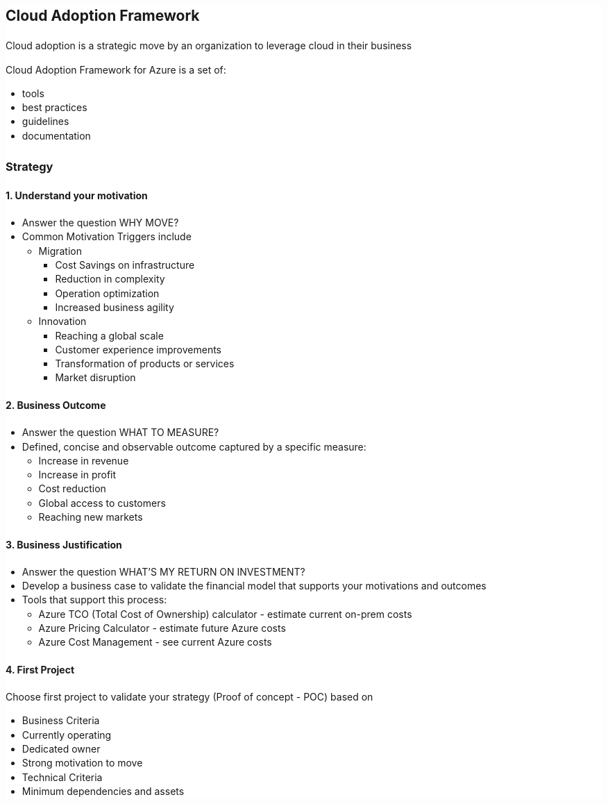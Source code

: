 ## Cloud Adoption Framework

Cloud adoption is a strategic move by an organization to leverage cloud in their business

Cloud Adoption Framework for Azure is a set of:
- tools
- best practices
- guidelines
- documentation

### Strategy

#### 1. Understand your motivation
- Answer the question WHY MOVE?
- Common Motivation Triggers include
	- Migration
		- Cost Savings on infrastructure
		- Reduction in complexity
		- Operation optimization
		- Increased business agility
	- Innovation
		- Reaching a global scale
		- Customer experience improvements
		- Transformation of products or services
		- Market disruption

#### 2. Business Outcome
- Answer the question WHAT TO MEASURE?
- Defined, concise and observable outcome captured by a specific measure:
	- Increase in revenue
	- Increase in profit
	- Cost reduction
	- Global access to customers
	- Reaching new markets

#### 3. Business Justification
- Answer the question WHAT’S MY RETURN ON INVESTMENT?
- Develop a business case to validate the financial model that supports your motivations and outcomes
- Tools that support this process:
	- Azure TCO (Total Cost of Ownership) calculator - estimate current on-prem costs
	- Azure Pricing Calculator - estimate future Azure costs
	- Azure Cost Management - see current Azure costs

#### 4. First Project

Choose first project to validate your strategy (Proof of concept - POC) based on
- Business Criteria
- Currently operating
- Dedicated owner
- Strong motivation to move
- Technical Criteria
- Minimum dependencies and assets
